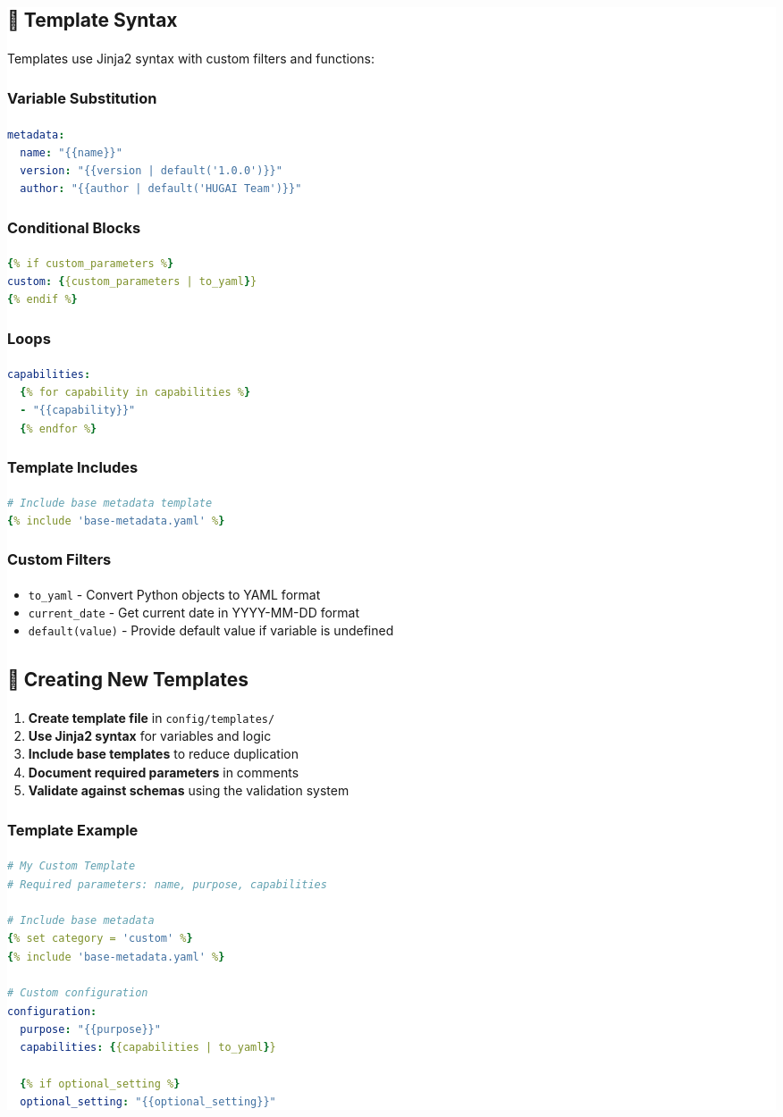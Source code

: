 ## 📝 Template Syntax

Templates use Jinja2 syntax with custom filters and functions:

### Variable Substitution
```yaml
metadata:
  name: "{{name}}"
  version: "{{version | default('1.0.0')}}"
  author: "{{author | default('HUGAI Team')}}"
```

### Conditional Blocks
```yaml
{% if custom_parameters %}
custom: {{custom_parameters | to_yaml}}
{% endif %}
```

### Loops
```yaml
capabilities:
  {% for capability in capabilities %}
  - "{{capability}}"
  {% endfor %}
```

### Template Includes
```yaml
# Include base metadata template
{% include 'base-metadata.yaml' %}
```

### Custom Filters

- `to_yaml` - Convert Python objects to YAML format
- `current_date` - Get current date in YYYY-MM-DD format
- `default(value)` - Provide default value if variable is undefined

## 🔧 Creating New Templates

1. **Create template file** in `config/templates/`
2. **Use Jinja2 syntax** for variables and logic
3. **Include base templates** to reduce duplication
4. **Document required parameters** in comments
5. **Validate against schemas** using the validation system

### Template Example

```yaml
# My Custom Template
# Required parameters: name, purpose, capabilities

# Include base metadata
{% set category = 'custom' %}
{% include 'base-metadata.yaml' %}

# Custom configuration
configuration:
  purpose: "{{purpose}}"
  capabilities: {{capabilities | to_yaml}}
  
  {% if optional_setting %}
  optional_setting: "{{optional_setting}}"
```